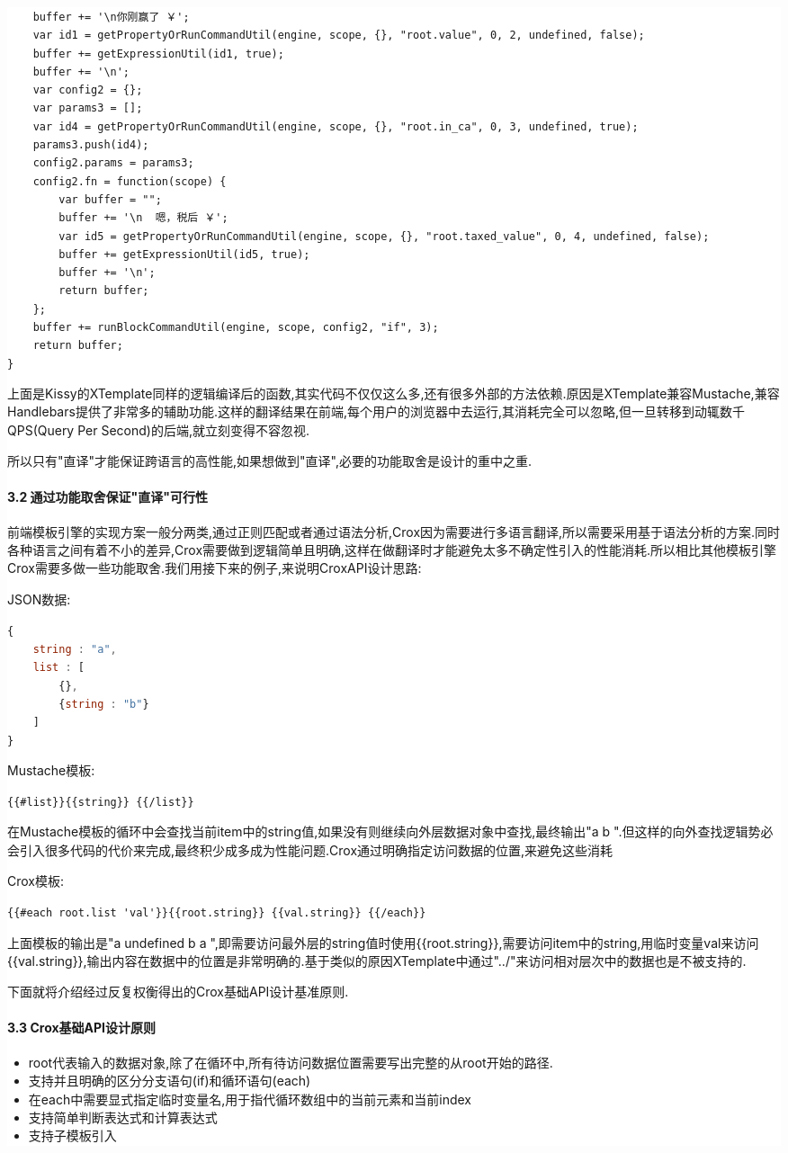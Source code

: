 ```
    buffer += '\n你刚赢了 ￥';
    var id1 = getPropertyOrRunCommandUtil(engine, scope, {}, "root.value", 0, 2, undefined, false);
    buffer += getExpressionUtil(id1, true);
    buffer += '\n';
    var config2 = {};
    var params3 = [];
    var id4 = getPropertyOrRunCommandUtil(engine, scope, {}, "root.in_ca", 0, 3, undefined, true);
    params3.push(id4);
    config2.params = params3;
    config2.fn = function(scope) {
        var buffer = "";
        buffer += '\n  嗯，税后 ￥';
        var id5 = getPropertyOrRunCommandUtil(engine, scope, {}, "root.taxed_value", 0, 4, undefined, false);
        buffer += getExpressionUtil(id5, true);
        buffer += '\n';
        return buffer;
    };
    buffer += runBlockCommandUtil(engine, scope, config2, "if", 3);
    return buffer;
}
```
上面是Kissy的XTemplate同样的逻辑编译后的函数,其实代码不仅仅这么多,还有很多外部的方法依赖.原因是XTemplate兼容Mustache,兼容Handlebars提供了非常多的辅助功能.这样的翻译结果在前端,每个用户的浏览器中去运行,其消耗完全可以忽略,但一旦转移到动辄数千QPS(Query Per Second)的后端,就立刻变得不容忽视.

所以只有"直译"才能保证跨语言的高性能,如果想做到"直译",必要的功能取舍是设计的重中之重.

#### 3.2 通过功能取舍保证"直译"可行性
前端模板引擎的实现方案一般分两类,通过正则匹配或者通过语法分析,Crox因为需要进行多语言翻译,所以需要采用基于语法分析的方案.同时各种语言之间有着不小的差异,Crox需要做到逻辑简单且明确,这样在做翻译时才能避免太多不确定性引入的性能消耗.所以相比其他模板引擎Crox需要多做一些功能取舍.我们用接下来的例子,来说明CroxAPI设计思路:

JSON数据:

```javascript
{
    string : "a",
    list : [
        {},
        {string : "b"}
    ]
}
```
Mustache模板:

```html
{{#list}}{{string}} {{/list}}
```

在Mustache模板的循环中会查找当前item中的string值,如果没有则继续向外层数据对象中查找,最终输出"a b ".但这样的向外查找逻辑势必会引入很多代码的代价来完成,最终积少成多成为性能问题.Crox通过明确指定访问数据的位置,来避免这些消耗

Crox模板:

```html
{{#each root.list 'val'}}{{root.string}} {{val.string}} {{/each}}
```

上面模板的输出是"a undefined b a ",即需要访问最外层的string值时使用{{root.string}},需要访问item中的string,用临时变量val来访问{{val.string}},输出内容在数据中的位置是非常明确的.基于类似的原因XTemplate中通过"../"来访问相对层次中的数据也是不被支持的.

下面就将介绍经过反复权衡得出的Crox基础API设计基准原则.

#### 3.3 Crox基础API设计原则

* root代表输入的数据对象,除了在循环中,所有待访问数据位置需要写出完整的从root开始的路径.
* 支持并且明确的区分分支语句(if)和循环语句(each)
* 在each中需要显式指定临时变量名,用于指代循环数组中的当前元素和当前index
* 支持简单判断表达式和计算表达式
* 支持子模板引入